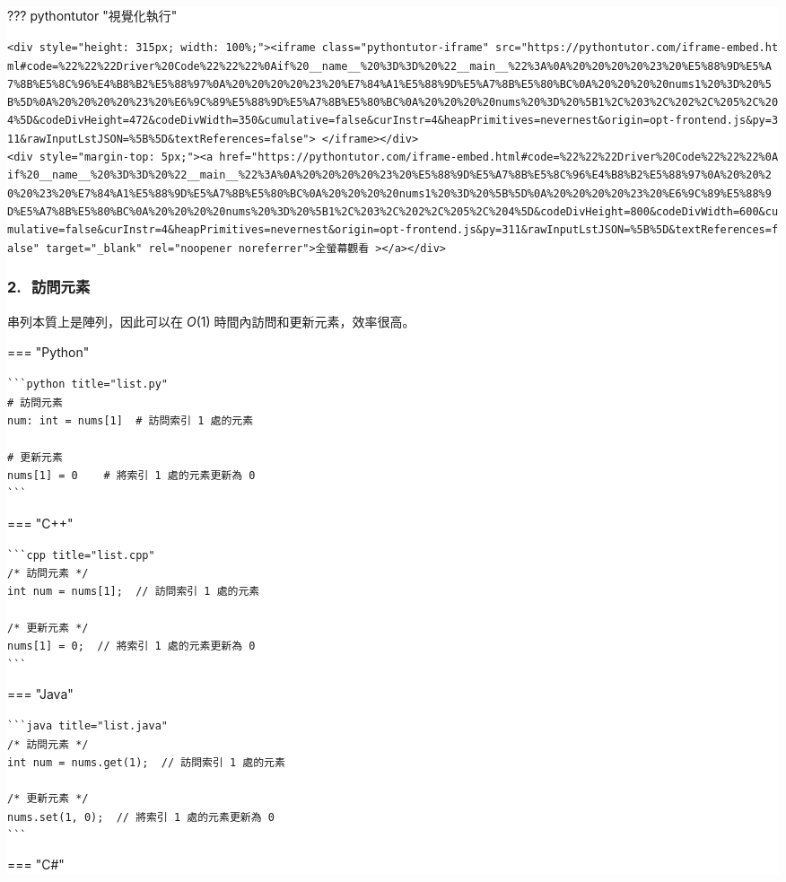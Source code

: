 ??? pythontutor "視覺化執行"

    <div style="height: 315px; width: 100%;"><iframe class="pythontutor-iframe" src="https://pythontutor.com/iframe-embed.html#code=%22%22%22Driver%20Code%22%22%22%0Aif%20__name__%20%3D%3D%20%22__main__%22%3A%0A%20%20%20%20%23%20%E5%88%9D%E5%A7%8B%E5%8C%96%E4%B8%B2%E5%88%97%0A%20%20%20%20%23%20%E7%84%A1%E5%88%9D%E5%A7%8B%E5%80%BC%0A%20%20%20%20nums1%20%3D%20%5B%5D%0A%20%20%20%20%23%20%E6%9C%89%E5%88%9D%E5%A7%8B%E5%80%BC%0A%20%20%20%20nums%20%3D%20%5B1%2C%203%2C%202%2C%205%2C%204%5D&codeDivHeight=472&codeDivWidth=350&cumulative=false&curInstr=4&heapPrimitives=nevernest&origin=opt-frontend.js&py=311&rawInputLstJSON=%5B%5D&textReferences=false"> </iframe></div>
    <div style="margin-top: 5px;"><a href="https://pythontutor.com/iframe-embed.html#code=%22%22%22Driver%20Code%22%22%22%0Aif%20__name__%20%3D%3D%20%22__main__%22%3A%0A%20%20%20%20%23%20%E5%88%9D%E5%A7%8B%E5%8C%96%E4%B8%B2%E5%88%97%0A%20%20%20%20%23%20%E7%84%A1%E5%88%9D%E5%A7%8B%E5%80%BC%0A%20%20%20%20nums1%20%3D%20%5B%5D%0A%20%20%20%20%23%20%E6%9C%89%E5%88%9D%E5%A7%8B%E5%80%BC%0A%20%20%20%20nums%20%3D%20%5B1%2C%203%2C%202%2C%205%2C%204%5D&codeDivHeight=800&codeDivWidth=600&cumulative=false&curInstr=4&heapPrimitives=nevernest&origin=opt-frontend.js&py=311&rawInputLstJSON=%5B%5D&textReferences=false" target="_blank" rel="noopener noreferrer">全螢幕觀看 ></a></div>

### 2. &nbsp; 訪問元素

串列本質上是陣列，因此可以在 $O(1)$ 時間內訪問和更新元素，效率很高。

=== "Python"

    ```python title="list.py"
    # 訪問元素
    num: int = nums[1]  # 訪問索引 1 處的元素

    # 更新元素
    nums[1] = 0    # 將索引 1 處的元素更新為 0
    ```

=== "C++"

    ```cpp title="list.cpp"
    /* 訪問元素 */
    int num = nums[1];  // 訪問索引 1 處的元素

    /* 更新元素 */
    nums[1] = 0;  // 將索引 1 處的元素更新為 0
    ```

=== "Java"

    ```java title="list.java"
    /* 訪問元素 */
    int num = nums.get(1);  // 訪問索引 1 處的元素

    /* 更新元素 */
    nums.set(1, 0);  // 將索引 1 處的元素更新為 0
    ```

=== "C#"
